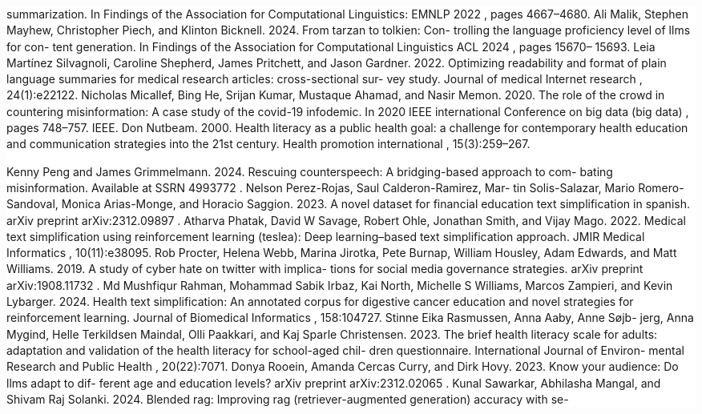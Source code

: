 summarization. In Findings of the Association for
Computational Linguistics: EMNLP 2022 , pages
4667–4680.
Ali Malik, Stephen Mayhew, Christopher Piech, and
Klinton Bicknell. 2024. From tarzan to tolkien: Con-
trolling the language proficiency level of llms for con-
tent generation. In Findings of the Association for
Computational Linguistics ACL 2024 , pages 15670–
15693.
Leia Martínez Silvagnoli, Caroline Shepherd, James
Pritchett, and Jason Gardner. 2022. Optimizing
readability and format of plain language summaries
for medical research articles: cross-sectional sur-
vey study. Journal of medical Internet research ,
24(1):e22122.
Nicholas Micallef, Bing He, Srijan Kumar, Mustaque
Ahamad, and Nasir Memon. 2020. The role of the
crowd in countering misinformation: A case study of
the covid-19 infodemic. In 2020 IEEE international
Conference on big data (big data) , pages 748–757.
IEEE.
Don Nutbeam. 2000. Health literacy as a public health
goal: a challenge for contemporary health education
and communication strategies into the 21st century.
Health promotion international , 15(3):259–267.

Kenny Peng and James Grimmelmann. 2024. Rescuing
counterspeech: A bridging-based approach to com-
bating misinformation. Available at SSRN 4993772 .
Nelson Perez-Rojas, Saul Calderon-Ramirez, Mar-
tin Solis-Salazar, Mario Romero-Sandoval, Monica
Arias-Monge, and Horacio Saggion. 2023. A novel
dataset for financial education text simplification in
spanish. arXiv preprint arXiv:2312.09897 .
Atharva Phatak, David W Savage, Robert Ohle,
Jonathan Smith, and Vijay Mago. 2022. Medical text
simplification using reinforcement learning (teslea):
Deep learning–based text simplification approach.
JMIR Medical Informatics , 10(11):e38095.
Rob Procter, Helena Webb, Marina Jirotka, Pete Burnap,
William Housley, Adam Edwards, and Matt Williams.
2019. A study of cyber hate on twitter with implica-
tions for social media governance strategies. arXiv
preprint arXiv:1908.11732 .
Md Mushfiqur Rahman, Mohammad Sabik Irbaz, Kai
North, Michelle S Williams, Marcos Zampieri, and
Kevin Lybarger. 2024. Health text simplification: An
annotated corpus for digestive cancer education and
novel strategies for reinforcement learning. Journal
of Biomedical Informatics , 158:104727.
Stinne Eika Rasmussen, Anna Aaby, Anne Søjb-
jerg, Anna Mygind, Helle Terkildsen Maindal, Olli
Paakkari, and Kaj Sparle Christensen. 2023. The
brief health literacy scale for adults: adaptation and
validation of the health literacy for school-aged chil-
dren questionnaire. International Journal of Environ-
mental Research and Public Health , 20(22):7071.
Donya Rooein, Amanda Cercas Curry, and Dirk Hovy.
2023. Know your audience: Do llms adapt to dif-
ferent age and education levels? arXiv preprint
arXiv:2312.02065 .
Kunal Sawarkar, Abhilasha Mangal, and Shivam Raj
Solanki. 2024. Blended rag: Improving rag
(retriever-augmented generation) accuracy with se-